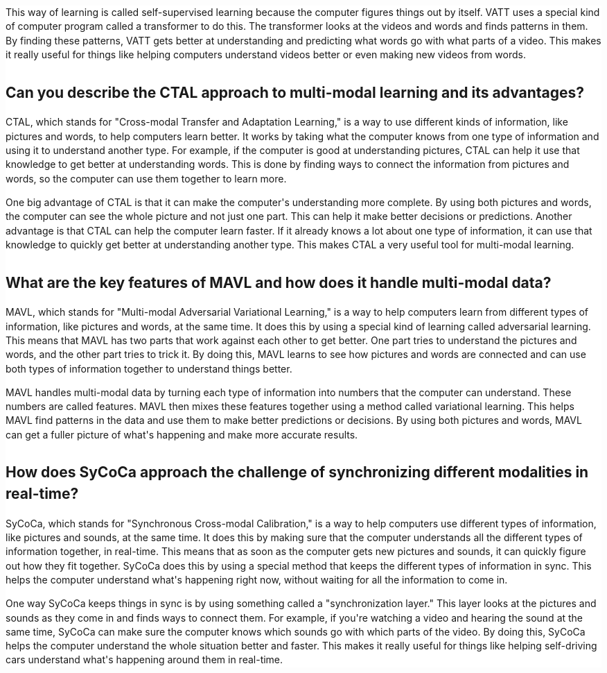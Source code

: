 This way of learning is called self-supervised learning because the computer figures things out by itself. VATT uses a special kind of computer program called a transformer to do this. The transformer looks at the videos and words and finds patterns in them. By finding these patterns, VATT gets better at understanding and predicting what words go with what parts of a video. This makes it really useful for things like helping computers understand videos better or even making new videos from words.

## Can you describe the CTAL approach to multi-modal learning and its advantages?

CTAL, which stands for "Cross-modal Transfer and Adaptation Learning," is a way to use different kinds of information, like pictures and words, to help computers learn better. It works by taking what the computer knows from one type of information and using it to understand another type. For example, if the computer is good at understanding pictures, CTAL can help it use that knowledge to get better at understanding words. This is done by finding ways to connect the information from pictures and words, so the computer can use them together to learn more.

One big advantage of CTAL is that it can make the computer's understanding more complete. By using both pictures and words, the computer can see the whole picture and not just one part. This can help it make better decisions or predictions. Another advantage is that CTAL can help the computer learn faster. If it already knows a lot about one type of information, it can use that knowledge to quickly get better at understanding another type. This makes CTAL a very useful tool for multi-modal learning.

## What are the key features of MAVL and how does it handle multi-modal data?

MAVL, which stands for "Multi-modal Adversarial Variational Learning," is a way to help computers learn from different types of information, like pictures and words, at the same time. It does this by using a special kind of learning called adversarial learning. This means that MAVL has two parts that work against each other to get better. One part tries to understand the pictures and words, and the other part tries to trick it. By doing this, MAVL learns to see how pictures and words are connected and can use both types of information together to understand things better.

MAVL handles multi-modal data by turning each type of information into numbers that the computer can understand. These numbers are called features. MAVL then mixes these features together using a method called variational learning. This helps MAVL find patterns in the data and use them to make better predictions or decisions. By using both pictures and words, MAVL can get a fuller picture of what's happening and make more accurate results.

## How does SyCoCa approach the challenge of synchronizing different modalities in real-time?

SyCoCa, which stands for "Synchronous Cross-modal Calibration," is a way to help computers use different types of information, like pictures and sounds, at the same time. It does this by making sure that the computer understands all the different types of information together, in real-time. This means that as soon as the computer gets new pictures and sounds, it can quickly figure out how they fit together. SyCoCa does this by using a special method that keeps the different types of information in sync. This helps the computer understand what's happening right now, without waiting for all the information to come in.

One way SyCoCa keeps things in sync is by using something called a "synchronization layer." This layer looks at the pictures and sounds as they come in and finds ways to connect them. For example, if you're watching a video and hearing the sound at the same time, SyCoCa can make sure the computer knows which sounds go with which parts of the video. By doing this, SyCoCa helps the computer understand the whole situation better and faster. This makes it really useful for things like helping self-driving cars understand what's happening around them in real-time.
